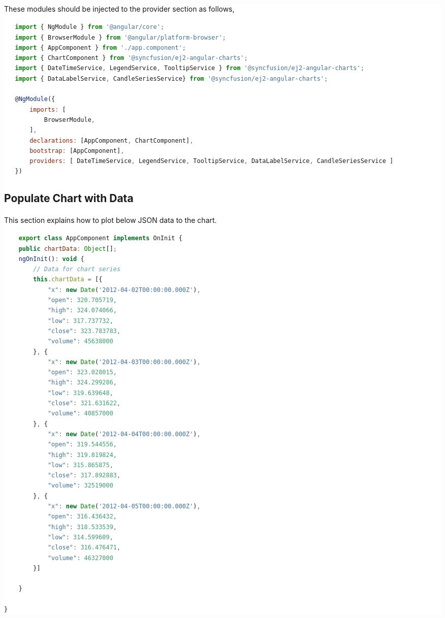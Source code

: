 These modules should be injected to the provider section as follows,

 ```javascript
    import { NgModule } from '@angular/core';
    import { BrowserModule } from '@angular/platform-browser';
    import { AppComponent } from './app.component';
    import { ChartComponent } from '@syncfusion/ej2-angular-charts';
    import { DateTimeService, LegendService, TooltipService } from '@syncfusion/ej2-angular-charts';
    import { DataLabelService, CandleSeriesService} from '@syncfusion/ej2-angular-charts';

    @NgModule({
        imports: [
            BrowserModule,
        ],
        declarations: [AppComponent, ChartComponent],
        bootstrap: [AppComponent],
        providers: [ DateTimeService, LegendService, TooltipService, DataLabelService, CandleSeriesService ]
    })

 ```

## Populate Chart with Data

This section explains how to plot below JSON data to the chart.

```javascript
    export class AppComponent implements OnInit {
    public chartData: Object[];
    ngOnInit(): void {
        // Data for chart series
        this.chartData = [{
            "x": new Date('2012-04-02T00:00:00.000Z'),
            "open": 320.705719,
            "high": 324.074066,
            "low": 317.737732,
            "close": 323.783783,
            "volume": 45638000
        }, {
            "x": new Date('2012-04-03T00:00:00.000Z'),
            "open": 323.028015,
            "high": 324.299286,
            "low": 319.639648,
            "close": 321.631622,
            "volume": 40857000
        }, {
            "x": new Date('2012-04-04T00:00:00.000Z'),
            "open": 319.544556,
            "high": 319.819824,
            "low": 315.865875,
            "close": 317.892883,
            "volume": 32519000
        }, {
            "x": new Date('2012-04-05T00:00:00.000Z'),
            "open": 316.436432,
            "high": 318.533539,
            "low": 314.599609,
            "close": 316.476471,
            "volume": 46327000
        }]

    }

}
```